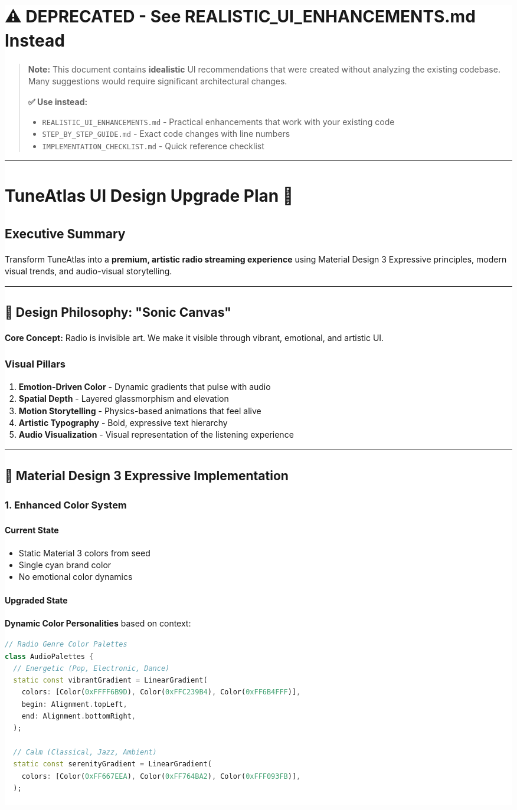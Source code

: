 # ⚠️ DEPRECATED - See REALISTIC_UI_ENHANCEMENTS.md Instead

> **Note:** This document contains **idealistic** UI recommendations that were created without analyzing the existing codebase. Many suggestions would require significant architectural changes.
>
> **✅ Use instead:**
> - `REALISTIC_UI_ENHANCEMENTS.md` - Practical enhancements that work with your existing code
> - `STEP_BY_STEP_GUIDE.md` - Exact code changes with line numbers
> - `IMPLEMENTATION_CHECKLIST.md` - Quick reference checklist

---

# TuneAtlas UI Design Upgrade Plan 🎨

## Executive Summary
Transform TuneAtlas into a **premium, artistic radio streaming experience** using Material Design 3 Expressive principles, modern visual trends, and audio-visual storytelling.

---

## 🎯 Design Philosophy: "Sonic Canvas"

**Core Concept:** Radio is invisible art. We make it visible through vibrant, emotional, and artistic UI.

### Visual Pillars
1. **Emotion-Driven Color** - Dynamic gradients that pulse with audio
2. **Spatial Depth** - Layered glassmorphism and elevation
3. **Motion Storytelling** - Physics-based animations that feel alive
4. **Artistic Typography** - Bold, expressive text hierarchy
5. **Audio Visualization** - Visual representation of the listening experience

---

## 🎨 Material Design 3 Expressive Implementation

### 1. **Enhanced Color System**

#### Current State
- Static Material 3 colors from seed
- Single cyan brand color
- No emotional color dynamics

#### Upgraded State
**Dynamic Color Personalities** based on context:

```dart
// Radio Genre Color Palettes
class AudioPalettes {
  // Energetic (Pop, Electronic, Dance)
  static const vibrantGradient = LinearGradient(
    colors: [Color(0xFFFF6B9D), Color(0xFFC239B4), Color(0xFF6B4FFF)],
    begin: Alignment.topLeft,
    end: Alignment.bottomRight,
  );
  
  // Calm (Classical, Jazz, Ambient)
  static const serenityGradient = LinearGradient(
    colors: [Color(0xFF667EEA), Color(0xFF764BA2), Color(0xFFF093FB)],
  );
  
```